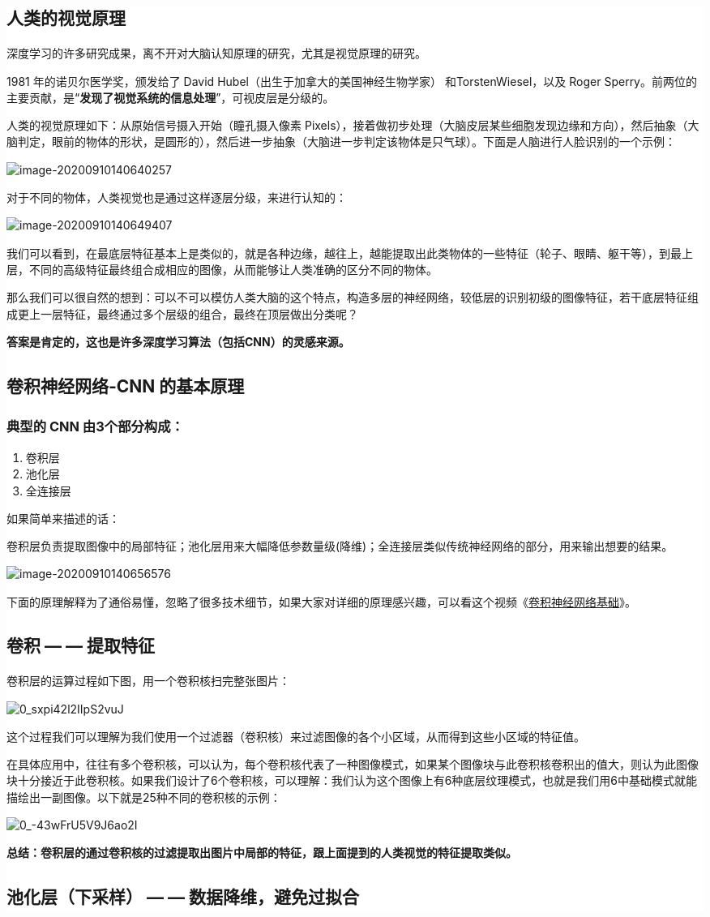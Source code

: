 ## 人类的视觉原理

深度学习的许多研究成果，离不开对大脑认知原理的研究，尤其是视觉原理的研究。

1981 年的诺贝尔医学奖，颁发给了 David Hubel（出生于加拿大的美国神经生物学家） 和TorstenWiesel，以及 Roger Sperry。前两位的主要贡献，是“**发现了视觉系统的信息处理**”，可视皮层是分级的。

人类的视觉原理如下：从原始信号摄入开始（瞳孔摄入像素 Pixels），接着做初步处理（大脑皮层某些细胞发现边缘和方向），然后抽象（大脑判定，眼前的物体的形状，是圆形的），然后进一步抽象（大脑进一步判定该物体是只气球）。下面是人脑进行人脸识别的一个示例：

![image-20200910140640257](../../#ImageAssets/image-20200910140640257.png)

对于不同的物体，人类视觉也是通过这样逐层分级，来进行认知的：

![image-20200910140649407](../../#ImageAssets/image-20200910140649407.png)

我们可以看到，在最底层特征基本上是类似的，就是各种边缘，越往上，越能提取出此类物体的一些特征（轮子、眼睛、躯干等），到最上层，不同的高级特征最终组合成相应的图像，从而能够让人类准确的区分不同的物体。

那么我们可以很自然的想到：可以不可以模仿人类大脑的这个特点，构造多层的神经网络，较低层的识别初级的图像特征，若干底层特征组成更上一层特征，最终通过多个层级的组合，最终在顶层做出分类呢？

**答案是肯定的，这也是许多深度学习算法（包括CNN）的灵感来源。**

## 卷积神经网络-CNN 的基本原理

### 典型的 CNN 由3个部分构成：

1. 卷积层
2. 池化层
3. 全连接层

如果简单来描述的话：

卷积层负责提取图像中的局部特征；池化层用来大幅降低参数量级(降维)；全连接层类似传统神经网络的部分，用来输出想要的结果。

![image-20200910140656576](../../#ImageAssets/image-20200910140656576.png)

下面的原理解释为了通俗易懂，忽略了很多技术细节，如果大家对详细的原理感兴趣，可以看这个视频《[卷积神经网络基础](https://www.bilibili.com/video/av28733156/?p=3)》。

## 卷积 — — 提取特征

卷积层的运算过程如下图，用一个卷积核扫完整张图片：

![0_sxpi42l2IIpS2vuJ](../../#ImageAssets/0_sxpi42l2IIpS2vuJ.gif)

这个过程我们可以理解为我们使用一个过滤器（卷积核）来过滤图像的各个小区域，从而得到这些小区域的特征值。

在具体应用中，往往有多个卷积核，可以认为，每个卷积核代表了一种图像模式，如果某个图像块与此卷积核卷积出的值大，则认为此图像块十分接近于此卷积核。如果我们设计了6个卷积核，可以理解：我们认为这个图像上有6种底层纹理模式，也就是我们用6中基础模式就能描绘出一副图像。以下就是25种不同的卷积核的示例：

![0_-43wFrU5V9J6ao2I](../../#ImageAssets/0_-43wFrU5V9J6ao2I.jpg)

**总结：卷积层的通过卷积核的过滤提取出图片中局部的特征，跟上面提到的人类视觉的特征提取类似。**

## 池化层（下采样） — — 数据降维，避免过拟合
